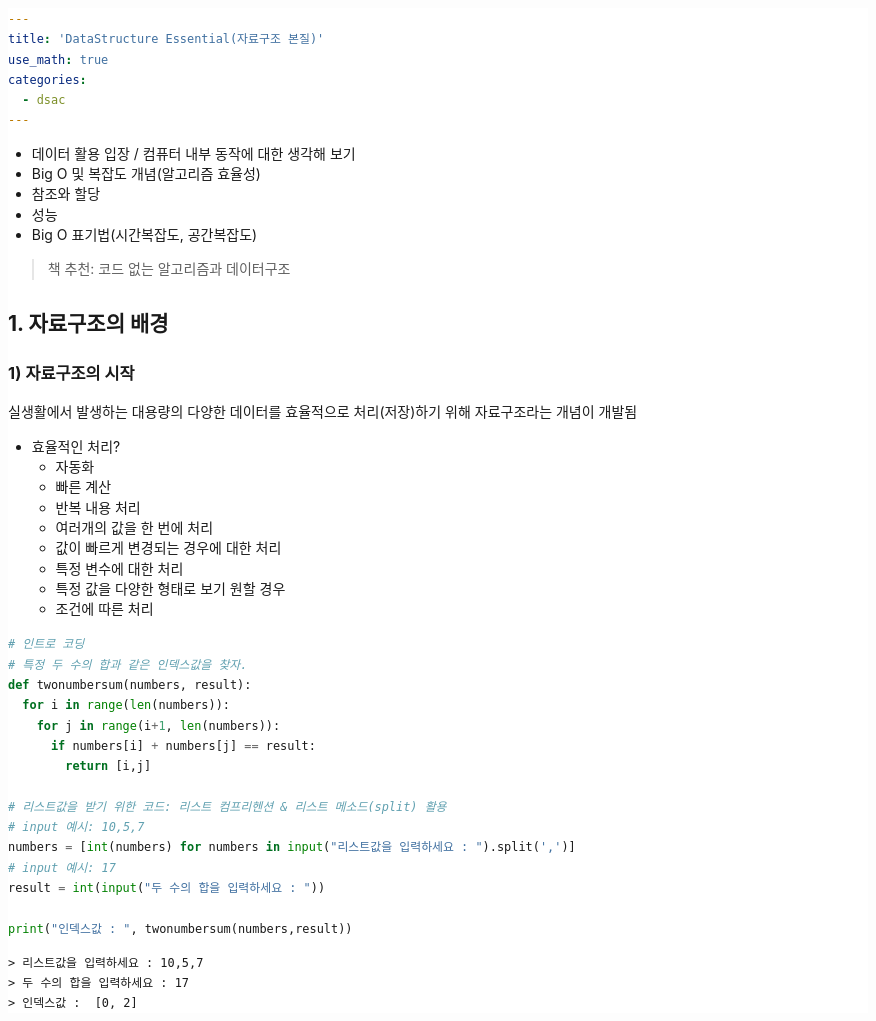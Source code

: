```yaml
---
title: 'DataStructure Essential(자료구조 본질)'
use_math: true
categories:
  - dsac
---
```



* 데이터 활용 입장 / 컴퓨터 내부 동작에 대한 생각해 보기
* Big O 및 복잡도 개념(알고리즘 효율성)
* 참조와 할당
* 성능
* Big O 표기법(시간복잡도, 공간복잡도)

> 책 추천: 코드 없는 알고리즘과 데이터구조

## 1. 자료구조의 배경

### 1) 자료구조의 시작
실생활에서 발생하는 대용량의 다양한 데이터를 효율적으로 처리(저장)하기 위해 자료구조라는 개념이 개발됨
* 효율적인 처리?
  * 자동화
  * 빠른 계산
  * 반복 내용 처리
  * 여러개의 값을 한 번에 처리
  * 값이 빠르게 변경되는 경우에 대한 처리
  * 특정 변수에 대한 처리
  * 특정 값을 다양한 형태로 보기 원할 경우
  * 조건에 따른 처리

```python
# 인트로 코딩
# 특정 두 수의 합과 같은 인덱스값을 찾자.
def twonumbersum(numbers, result):
  for i in range(len(numbers)):
    for j in range(i+1, len(numbers)):
      if numbers[i] + numbers[j] == result:
        return [i,j]

# 리스트값을 받기 위한 코드: 리스트 컴프리헨션 & 리스트 메소드(split) 활용
# input 예시: 10,5,7
numbers = [int(numbers) for numbers in input("리스트값을 입력하세요 : ").split(',')]
# input 예시: 17
result = int(input("두 수의 합을 입력하세요 : "))

print("인덱스값 : ", twonumbersum(numbers,result))
```
    > 리스트값을 입력하세요 : 10,5,7
    > 두 수의 합을 입력하세요 : 17
    > 인덱스값 :  [0, 2]
